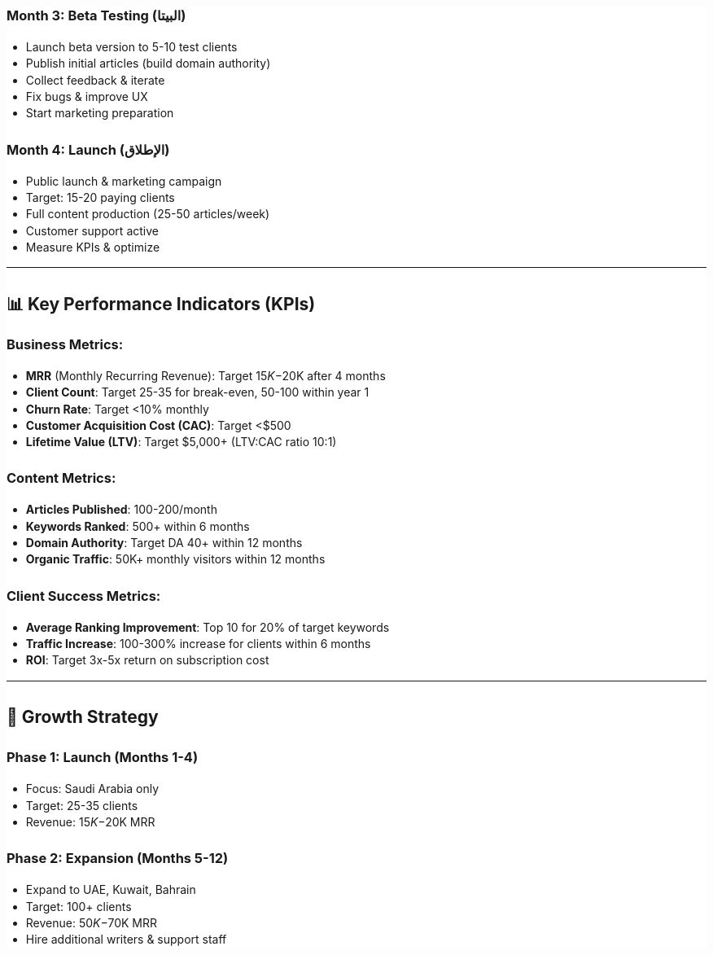 ### Month 3: Beta Testing (البيتا)
- Launch beta version to 5-10 test clients
- Publish initial articles (build domain authority)
- Collect feedback & iterate
- Fix bugs & improve UX
- Start marketing preparation

### Month 4: Launch (الإطلاق)
- Public launch & marketing campaign
- Target: 15-20 paying clients
- Full content production (25-50 articles/week)
- Customer support active
- Measure KPIs & optimize

---

## 📊 Key Performance Indicators (KPIs)

### Business Metrics:
- **MRR** (Monthly Recurring Revenue): Target $15K-$20K after 4 months
- **Client Count**: Target 25-35 for break-even, 50-100 within year 1
- **Churn Rate**: Target <10% monthly
- **Customer Acquisition Cost (CAC)**: Target <$500
- **Lifetime Value (LTV)**: Target $5,000+ (LTV:CAC ratio 10:1)

### Content Metrics:
- **Articles Published**: 100-200/month
- **Keywords Ranked**: 500+ within 6 months
- **Domain Authority**: Target DA 40+ within 12 months
- **Organic Traffic**: 50K+ monthly visitors within 12 months

### Client Success Metrics:
- **Average Ranking Improvement**: Top 10 for 20% of target keywords
- **Traffic Increase**: 100-300% increase for clients within 6 months
- **ROI**: Target 3x-5x return on subscription cost

---

## 🔮 Growth Strategy

### Phase 1: Launch (Months 1-4)
- Focus: Saudi Arabia only
- Target: 25-35 clients
- Revenue: $15K-$20K MRR

### Phase 2: Expansion (Months 5-12)
- Expand to UAE, Kuwait, Bahrain
- Target: 100+ clients
- Revenue: $50K-$70K MRR
- Hire additional writers & support staff
